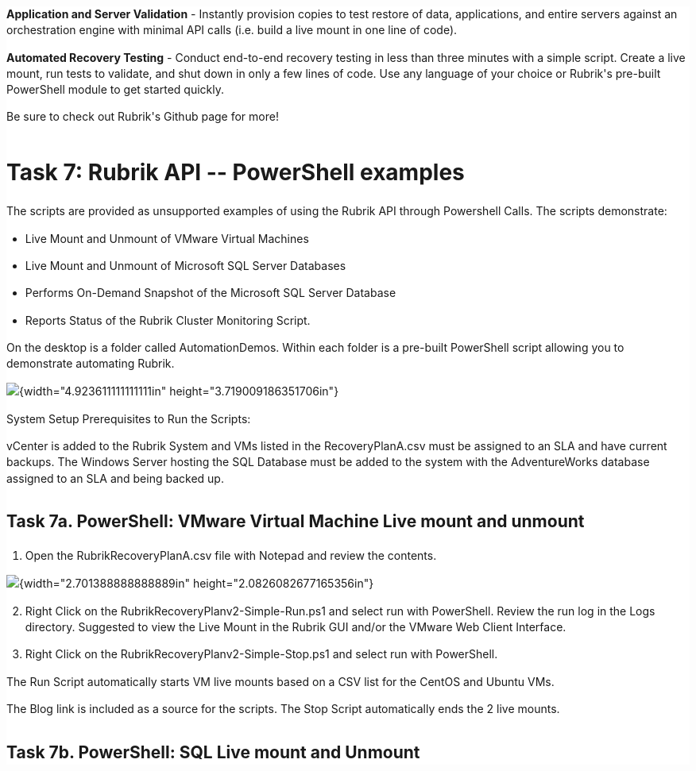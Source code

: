 **Application and Server Validation** - Instantly provision copies to test restore of data, applications, and entire servers against an orchestration engine with minimal API calls (i.e. build a live mount in one line of code).

**Automated Recovery Testing** - Conduct end-to-end recovery testing in less than three minutes with a simple script. Create a live mount, run tests to validate, and shut down in only a few lines of code. Use any language of your choice or Rubrik's pre-built PowerShell module to get started quickly.

Be sure to check out Rubrik's Github page for more!

# Task 7: Rubrik API -- PowerShell examples 

The scripts are provided as unsupported examples of using the Rubrik API through Powershell Calls. The scripts demonstrate:

-   Live Mount and Unmount of VMware Virtual Machines

-   Live Mount and Unmount of Microsoft SQL Server Databases

-   Performs On-Demand Snapshot of the Microsoft SQL Server Database

-   Reports Status of the Rubrik Cluster Monitoring Script.

On the desktop is a folder called AutomationDemos. Within each folder is a pre-built PowerShell script allowing you to demonstrate automating Rubrik.

![](media/image95.png){width="4.923611111111111in" height="3.719009186351706in"}

System Setup Prerequisites to Run the Scripts:

vCenter is added to the Rubrik System and VMs listed in the RecoveryPlanA.csv must be assigned to an SLA and have current backups. The Windows Server hosting the SQL Database must be added to the system with the AdventureWorks database assigned to an SLA and being backed up.

## Task 7a. PowerShell: VMware Virtual Machine Live mount and unmount

1.  Open the RubrikRecoveryPlanA.csv file with Notepad and review the contents.

![](media/image96.png){width="2.701388888888889in" height="2.0826082677165356in"}

2.  Right Click on the RubrikRecoveryPlanv2-Simple-Run.ps1 and select run with PowerShell. Review the run log in the Logs directory. Suggested to view the Live Mount in the Rubrik GUI and/or the VMware Web Client Interface.

3.  Right Click on the RubrikRecoveryPlanv2-Simple-Stop.ps1 and select run with PowerShell.

The Run Script automatically starts VM live mounts based on a CSV list for the CentOS and Ubuntu VMs.

The Blog link is included as a source for the scripts. The Stop Script automatically ends the 2 live mounts.

## Task 7b. PowerShell: SQL Live mount and Unmount
